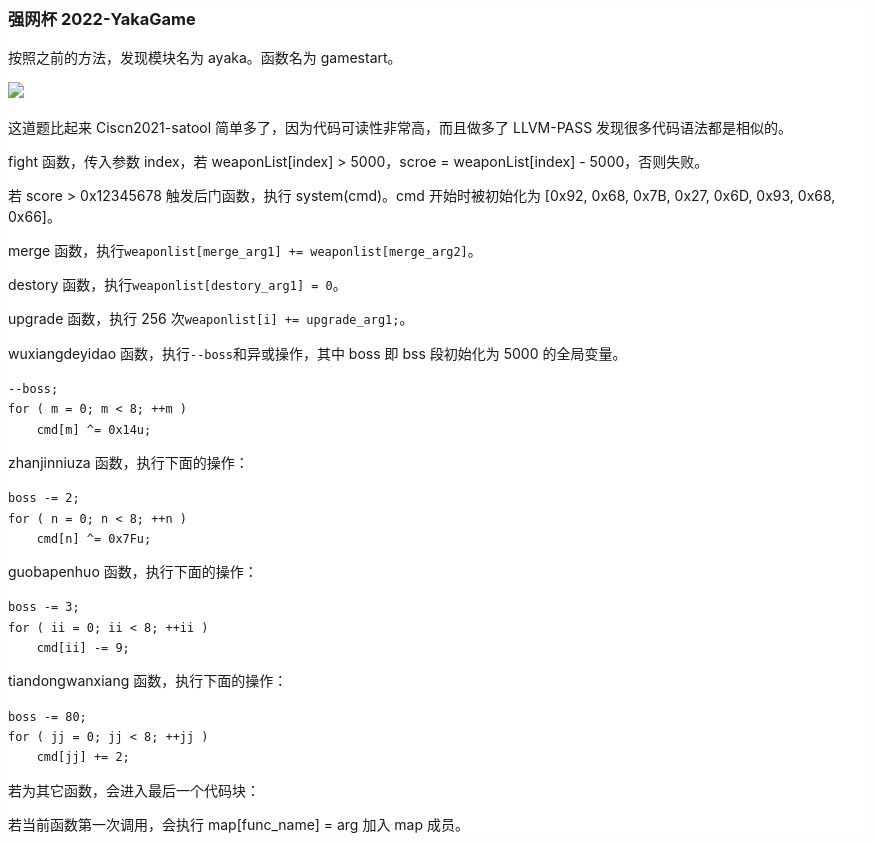 
### 强网杯 2022-YakaGame

按照之前的方法，发现模块名为 ayaka。函数名为 gamestart。

![](https://image.xxxb.cn/blog/image-20240610163301691.png)

这道题比起来 Ciscn2021-satool 简单多了，因为代码可读性非常高，而且做多了 LLVM-PASS 发现很多代码语法都是相似的。

fight 函数，传入参数 index，若 weaponList[index] > 5000，scroe = weaponList[index] - 5000，否则失败。

若 score > 0x12345678 触发后门函数，执行 system(cmd)。cmd 开始时被初始化为 [0x92, 0x68, 0x7B, 0x27, 0x6D, 0x93, 0x68, 0x66]。

merge 函数，执行`weaponlist[merge_arg1] += weaponlist[merge_arg2]`。

destory 函数，执行`weaponlist[destory_arg1] = 0`。

upgrade 函数，执行 256 次`weaponlist[i] += upgrade_arg1;`。

wuxiangdeyidao 函数，执行`--boss`和异或操作，其中 boss 即 bss 段初始化为 5000 的全局变量。

```
--boss;
for ( m = 0; m < 8; ++m )
    cmd[m] ^= 0x14u;

```

zhanjinniuza 函数，执行下面的操作：

```
boss -= 2;
for ( n = 0; n < 8; ++n )
    cmd[n] ^= 0x7Fu;

```

guobapenhuo 函数，执行下面的操作：

```
boss -= 3;
for ( ii = 0; ii < 8; ++ii )
    cmd[ii] -= 9;

```

tiandongwanxiang 函数，执行下面的操作：

```
boss -= 80;
for ( jj = 0; jj < 8; ++jj )
    cmd[jj] += 2;

```

若为其它函数，会进入最后一个代码块：

若当前函数第一次调用，会执行 map[func_name] = arg 加入 map 成员。
